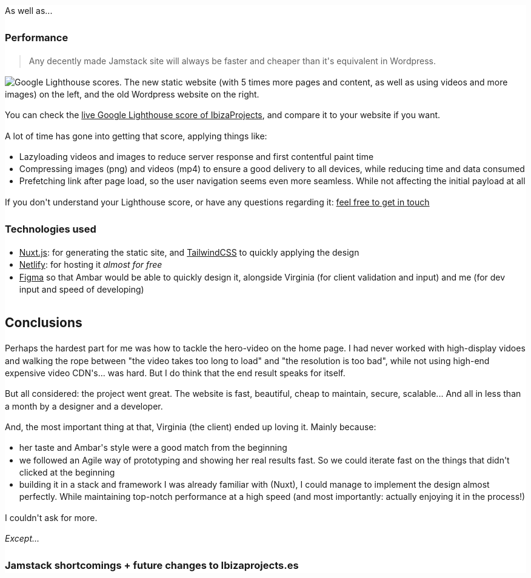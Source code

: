 As well as...

### Performance

> Any decently made Jamstack site will always be faster and cheaper than it's equivalent in Wordpress.

![Google Lighthouse scores. The new static website (with 5 times more pages and content, as well as using videos and more images) on the left, and the old Wordpress website on the right.]({{ASSETS_BASE_URL}}/images/blog/ibizaprojects/screencapture-lighthouse-new-vs-old.png)

You can check the [live Google Lighthouse score of IbizaProjects](https://developers.google.com/speed/pagespeed/insights/?url=https%3A%2F%2Fibizaprojects.netlify.app%2F), and compare it to your website if you want.

A lot of time has gone into getting that score, applying things like:

- Lazyloading videos and images to reduce server response and first contentful paint time
- Compressing images (png) and videos (mp4) to ensure a good delivery to all devices, while reducing time and data consumed
- Prefetching link after page load, so the user navigation seems even more seamless. While not affecting the initial payload at all

If you don't understand your Lighthouse score, or have any questions regarding it: [feel free to get in touch](#footer)

### Technologies used

- [Nuxt.js](https://nuxtjs.org/): for generating the static site, and [TailwindCSS](https://tailwindcss.com/) to quickly applying the design
- [Netlify](https://www.netlify.com/): for hosting it _almost for free_
- [Figma](https://www.figma.com/) so that Ambar would be able to quickly design it, alongside Virginia (for client validation and input) and me (for dev input and speed of developing)

## Conclusions

Perhaps the hardest part for me was how to tackle the hero-video on the home page. I had never worked with high-display vidoes and walking the rope between "the video takes too long to load" and "the resolution is too bad", while not using high-end expensive video CDN's... was hard. But I do think that the end result speaks for itself.

But all considered: the project went great. The website is fast, beautiful, cheap to maintain, secure, scalable... And all in less than a month by a designer and a developer.

And, the most important thing at that, Virginia (the client) ended up loving it. Mainly because:

- her taste and Ambar's style were a good match from the beginning
- we followed an Agile way of prototyping and showing her real results fast. So we could iterate fast on the things that didn't clicked at the beginning
- building it in a stack and framework I was already familiar with (Nuxt), I could manage to implement the design almost perfectly. While maintaining top-notch performance at a high speed (and most importantly: actually enjoying it in the process!)

I couldn't ask for more.

_Except..._

### Jamstack shortcomings + future changes to Ibizaprojects.es
